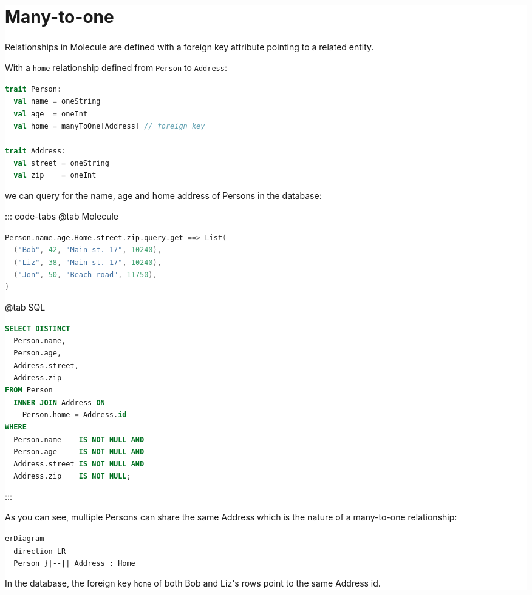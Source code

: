 # Many-to-one

Relationships in Molecule are defined with a foreign key attribute pointing to a related entity.  

With a `home` relationship defined from `Person` to `Address`:

```scala
trait Person:
  val name = oneString
  val age  = oneInt
  val home = manyToOne[Address] // foreign key

trait Address:
  val street = oneString
  val zip    = oneInt
```

we can query for the name, age and home address of Persons in the database:

::: code-tabs
@tab Molecule
```scala
Person.name.age.Home.street.zip.query.get ==> List(
  ("Bob", 42, "Main st. 17", 10240),
  ("Liz", 38, "Main st. 17", 10240),
  ("Jon", 50, "Beach road", 11750),
)
```
@tab SQL
```sql
SELECT DISTINCT
  Person.name,
  Person.age,
  Address.street,
  Address.zip
FROM Person
  INNER JOIN Address ON
    Person.home = Address.id
WHERE
  Person.name    IS NOT NULL AND
  Person.age     IS NOT NULL AND
  Address.street IS NOT NULL AND
  Address.zip    IS NOT NULL;
```
:::

As you can see, multiple Persons can share the same Address which is the nature of a many-to-one relationship:

```mermaid
erDiagram
  direction LR
  Person }|--|| Address : Home
```
In the database, the foreign key `home` of both Bob and Liz's rows point to the same Address id.
